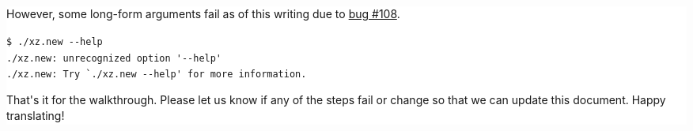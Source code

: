 However, some long-form arguments fail as of this writing due to [bug #108](https://github.com/trailofbits/mcsema/issues/108).

    $ ./xz.new --help
    ./xz.new: unrecognized option '--help'
    ./xz.new: Try `./xz.new --help' for more information.
    
That's it for the walkthrough. Please let us know if any of the steps fail or change so that we can update this document. Happy translating!
